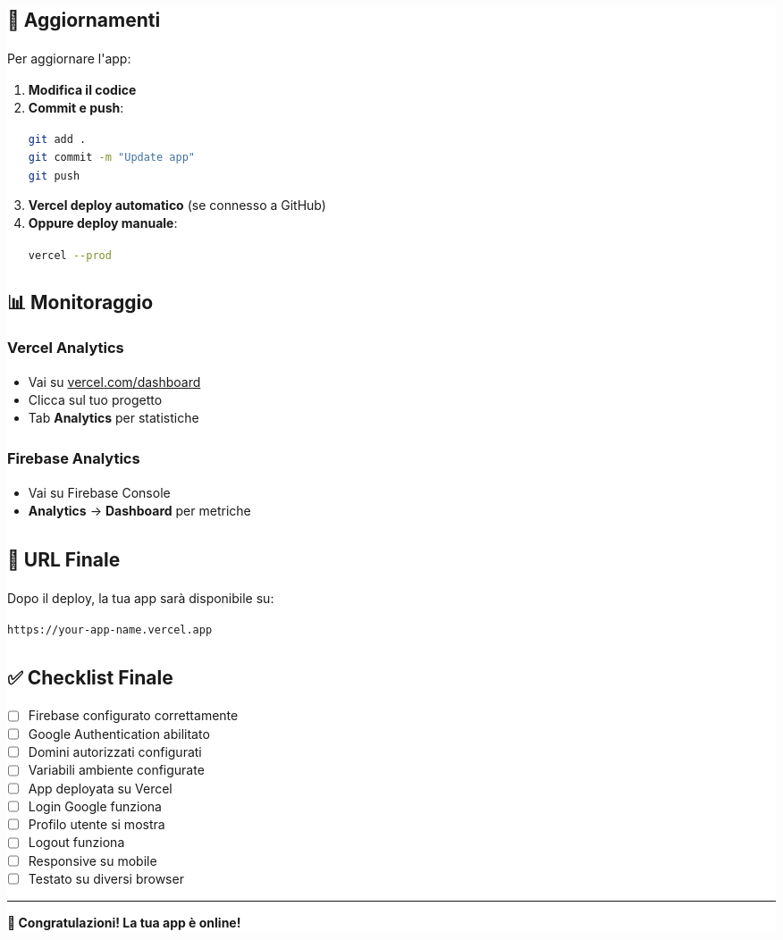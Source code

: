 ## 🔄 Aggiornamenti

Per aggiornare l'app:

1. **Modifica il codice**
2. **Commit e push**:
   ```bash
   git add .
   git commit -m "Update app"
   git push
   ```
3. **Vercel deploy automatico** (se connesso a GitHub)
4. **Oppure deploy manuale**:
   ```bash
   vercel --prod
   ```

## 📊 Monitoraggio

### Vercel Analytics
- Vai su [vercel.com/dashboard](https://vercel.com/dashboard)
- Clicca sul tuo progetto
- Tab **Analytics** per statistiche

### Firebase Analytics
- Vai su Firebase Console
- **Analytics** → **Dashboard** per metriche

## 🎯 URL Finale

Dopo il deploy, la tua app sarà disponibile su:
```
https://your-app-name.vercel.app
```

## ✅ Checklist Finale

- [ ] Firebase configurato correttamente
- [ ] Google Authentication abilitato
- [ ] Domini autorizzati configurati
- [ ] Variabili ambiente configurate
- [ ] App deployata su Vercel
- [ ] Login Google funziona
- [ ] Profilo utente si mostra
- [ ] Logout funziona
- [ ] Responsive su mobile
- [ ] Testato su diversi browser

---

**🎉 Congratulazioni! La tua app è online!**

